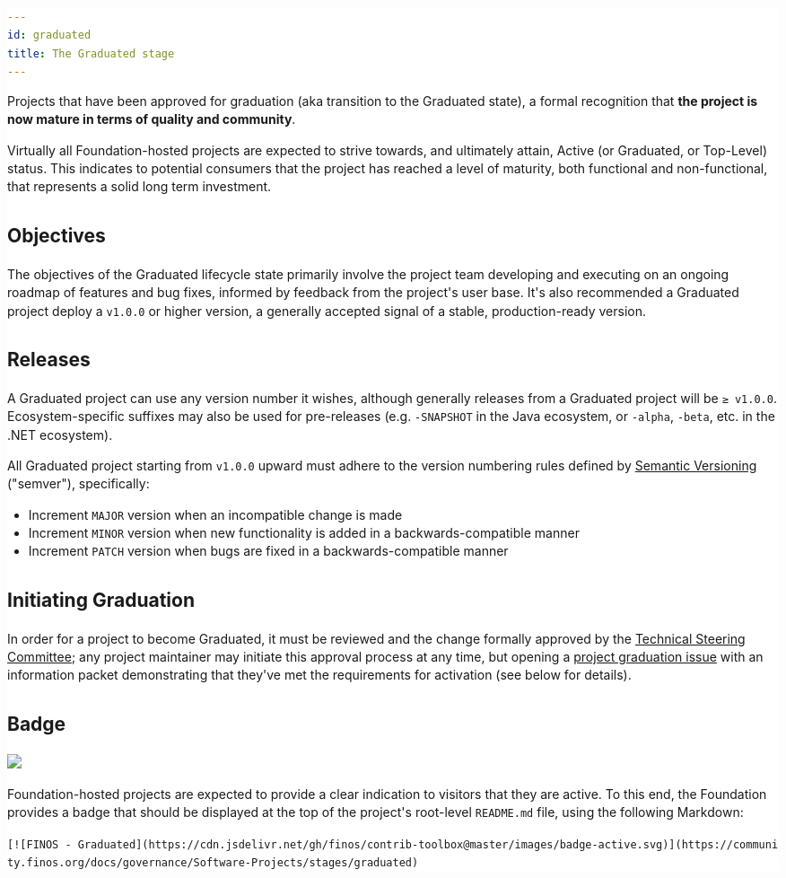 ```yaml
---
id: graduated
title: The Graduated stage
---
```


Projects that have been approved for graduation (aka transition to the Graduated state), a formal recognition that **the project is now mature in terms of quality and community**.

Virtually all Foundation-hosted projects are expected to strive towards, and ultimately attain, Active (or Graduated, or Top-Level) status. This indicates to potential consumers that the project has reached a level of maturity, both functional and non-functional, that represents a solid long term investment.

## Objectives
The objectives of the Graduated lifecycle state primarily involve the project team developing and executing on an ongoing roadmap of features and bug fixes, informed by feedback from the project's user base. It's also recommended a Graduated project deploy a `v1.0.0` or higher version, a generally accepted signal of a stable, production-ready version.

## Releases
A Graduated project can use any version number it wishes, although generally releases from a Graduated project will be `≥ v1.0.0`.  Ecosystem-specific suffixes may also be used for pre-releases (e.g. `-SNAPSHOT` in the Java ecosystem, or `-alpha`, `-beta`, etc. in the .NET ecosystem).

All Graduated project starting from `v1.0.0` upward must adhere to the version numbering rules defined by [Semantic Versioning](http://semver.org/) ("semver"), specifically:
- Increment `MAJOR` version when an incompatible change is made
- Increment `MINOR` version when new functionality is added in a backwards-compatible manner
- Increment `PATCH` version when bugs are fixed in a backwards-compatible manner

## Initiating Graduation
In order for a project to become Graduated, it must be reviewed and the change formally approved by the [Technical Steering Committee](https://github.com/finos/technical-steering-committee); any project maintainer may initiate this approval process at any time, but opening a [project graduation issue](https://github.com/finos/community/issues/new?assignees=maoo%2C+TheJuanAndOnly99&labels=&template=Project-Activation.md&title=Project+Graduation) with an information packet demonstrating that they've met the requirements for activation (see below for details).

## Badge

<img src="https://raw.githubusercontent.com/finos/contrib-toolbox/master/images/badge-active.png" width="150"/>

Foundation-hosted projects are expected to provide a clear indication to visitors that they are active. To this end, the Foundation provides a badge that should be displayed at the top of the project's root-level `README.md` file, using the following Markdown:

```
[![FINOS - Graduated](https://cdn.jsdelivr.net/gh/finos/contrib-toolbox@master/images/badge-active.svg)](https://community.finos.org/docs/governance/Software-Projects/stages/graduated)
```
